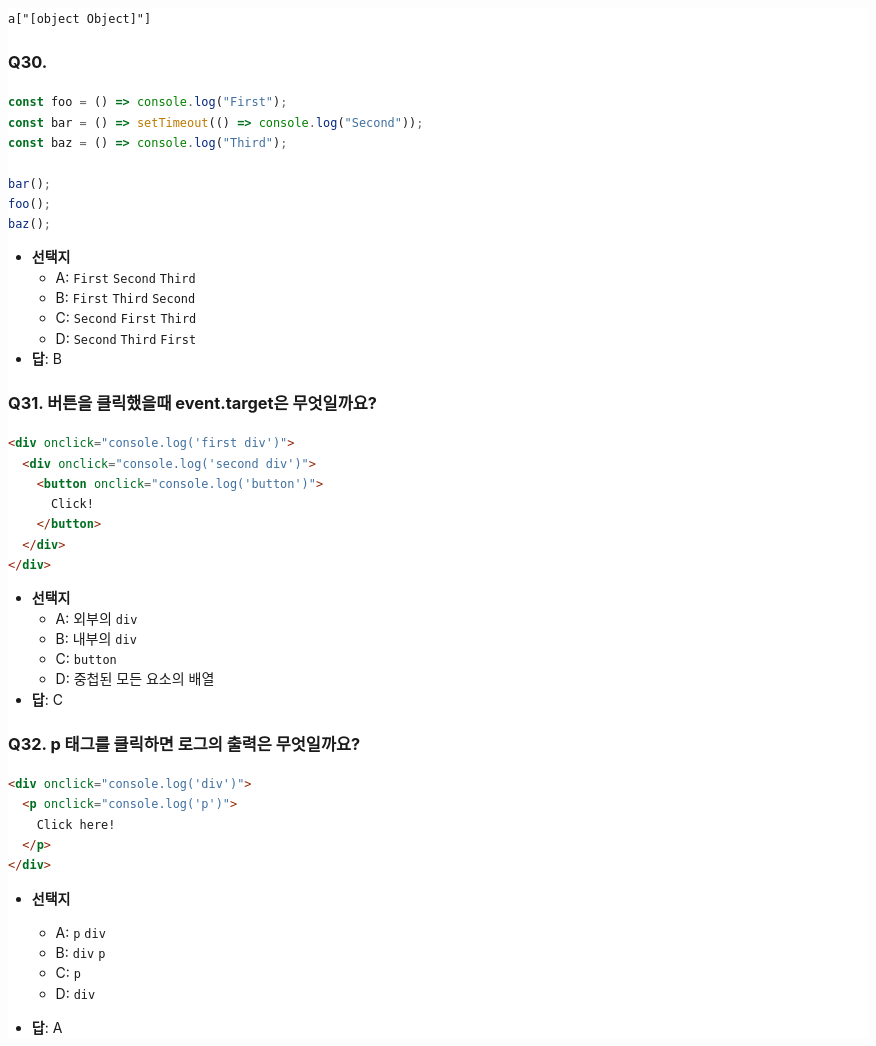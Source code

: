 `a["[object Object]"]`



### Q30.

```javascript
const foo = () => console.log("First");
const bar = () => setTimeout(() => console.log("Second"));
const baz = () => console.log("Third");

bar();
foo();
baz();
```

- **선택지**
  - A: `First` `Second` `Third`
  - B: `First` `Third` `Second`
  - C: `Second` `First` `Third`
  - D: `Second` `Third` `First`
- **답**: B



### Q31. 버튼을 클릭했을때 event.target은 무엇일까요?

```html
<div onclick="console.log('first div')">
  <div onclick="console.log('second div')">
    <button onclick="console.log('button')">
      Click!
    </button>
  </div>
</div>
```

- **선택지**
  - A: 외부의 `div`
  - B: 내부의 `div`
  - C: `button`
  - D: 중첩된 모든 요소의 배열
- **답**: C



### Q32. p 태그를 클릭하면 로그의 출력은 무엇일까요?

```html
<div onclick="console.log('div')">
  <p onclick="console.log('p')">
    Click here!
  </p>
</div>
```

- **선택지**
  - A: `p` `div`
  - B: `div` `p`
  - C: `p`
  - D: `div`
- **답**: A


  [Symbol('a')]: 'b'